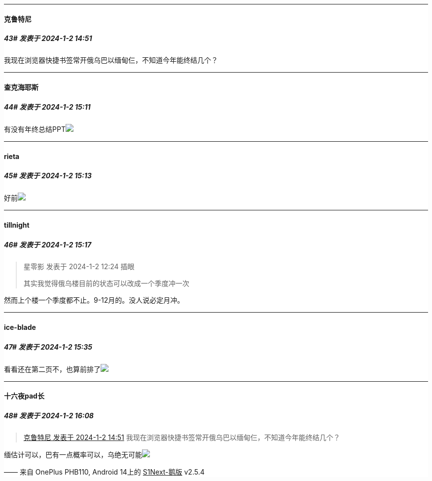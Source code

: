 *****

####  克鲁特尼  
##### 43#       发表于 2024-1-2 14:51

我现在浏览器快捷书签常开俄乌巴以缅甸仨，不知道今年能终结几个？

*****

####  查克海耶斯  
##### 44#       发表于 2024-1-2 15:11

有没有年终总结PPT<img src="https://static.saraba1st.com/image/smiley/face2017/037.png" referrerpolicy="no-referrer">

*****

####  rieta  
##### 45#       发表于 2024-1-2 15:13

好前<img src="https://static.saraba1st.com/image/smiley/face2017/037.png" referrerpolicy="no-referrer">

*****

####  tillnight  
##### 46#       发表于 2024-1-2 15:17

<blockquote>星零影 发表于 2024-1-2 12:24
插眼

其实我觉得俄乌楼目前的状态可以改成一个季度冲一次
</blockquote>
然而上个楼一个季度都不止。9-12月的。没人说必定月冲。

*****

####  ice-blade  
##### 47#       发表于 2024-1-2 15:35

看看还在第二页不，也算前排了<img src="https://static.saraba1st.com/image/smiley/face2017/067.png" referrerpolicy="no-referrer">

*****

####  十六夜pad长  
##### 48#       发表于 2024-1-2 16:08

<blockquote><a href="httphttps://bbs.saraba1st.com/2b/forum.php?mod=redirect&amp;goto=findpost&amp;pid=63512777&amp;ptid=2166320" target="_blank">克鲁特尼 发表于 2024-1-2 14:51</a>
我现在浏览器快捷书签常开俄乌巴以缅甸仨，不知道今年能终结几个？</blockquote>
缅估计可以，巴有一点概率可以，乌绝无可能<img src="https://static.saraba1st.com/image/smiley/face2017/026.png" referrerpolicy="no-referrer">

—— 来自 OnePlus PHB110, Android 14上的 [S1Next-鹅版](https://github.com/ykrank/S1-Next/releases) v2.5.4
